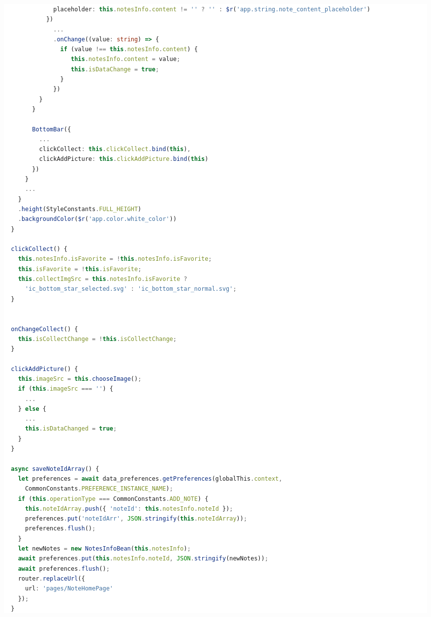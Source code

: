 ```typescript
              placeholder: this.notesInfo.content != '' ? '' : $r('app.string.note_content_placeholder')
            })
              ...
              .onChange((value: string) => {
                if (value !== this.notesInfo.content) {
                   this.notesInfo.content = value;
                   this.isDataChange = true;
                }
              })
          }
        }
        
        BottomBar({
          ...
          clickCollect: this.clickCollect.bind(this),
          clickAddPicture: this.clickAddPicture.bind(this)
        })
      }
      ...
    }
    .height(StyleConstants.FULL_HEIGHT)
    .backgroundColor($r('app.color.white_color'))
  }

  clickCollect() {
    this.notesInfo.isFavorite = !this.notesInfo.isFavorite;
    this.isFavorite = !this.isFavorite;
    this.collectImgSrc = this.notesInfo.isFavorite ?
      'ic_bottom_star_selected.svg' : 'ic_bottom_star_normal.svg';
  }
  
  
  onChangeCollect() {
    this.isCollectChange = !this.isCollectChange;
  }

  clickAddPicture() {
    this.imageSrc = this.chooseImage();
    if (this.imageSrc === '') {
      ...
    } else {
      ...
      this.isDataChanged = true;
    }
  }
  
  async saveNoteIdArray() {
    let preferences = await data_preferences.getPreferences(globalThis.context,
      CommonConstants.PREFERENCE_INSTANCE_NAME);
    if (this.operationType === CommonConstants.ADD_NOTE) {
      this.noteIdArray.push({ 'noteId': this.notesInfo.noteId });
      preferences.put('noteIdArr', JSON.stringify(this.noteIdArray));
      preferences.flush();
    }
    let newNotes = new NotesInfoBean(this.notesInfo);
    await preferences.put(this.notesInfo.noteId, JSON.stringify(newNotes));
    await preferences.flush();
    router.replaceUrl({
      url: 'pages/NoteHomePage'
    });
  }

```